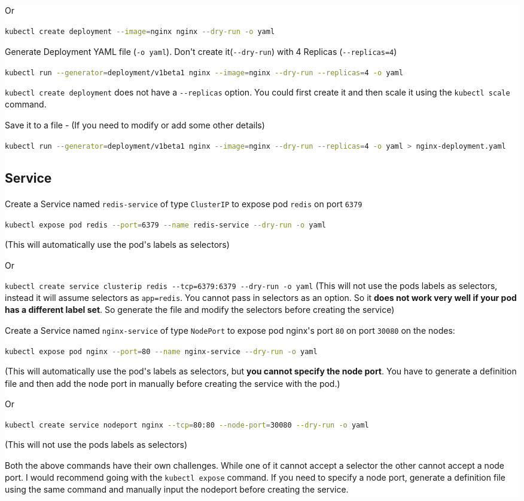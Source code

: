 Or

```bash
kubectl create deployment --image=nginx nginx --dry-run -o yaml
```

Generate Deployment YAML file (`-o yaml`). Don't create it(`--dry-run`) with 4 Replicas (`--replicas=4`)

```bash
kubectl run --generator=deployment/v1beta1 nginx --image=nginx --dry-run --replicas=4 -o yaml
```

`kubectl create deployment` does not have a `--replicas` option. You could first create it and then scale it using the `kubectl scale` command.

Save it to a file - (If you need to modify or add some other details)

```bash
kubectl run --generator=deployment/v1beta1 nginx --image=nginx --dry-run --replicas=4 -o yaml > nginx-deployment.yaml
```

## Service

Create a Service named `redis-service` of type `ClusterIP` to expose pod `redis` on port `6379`

```bash
kubectl expose pod redis --port=6379 --name redis-service --dry-run -o yaml
```

(This will automatically use the pod's labels as selectors)

Or

`kubectl create service clusterip redis --tcp=6379:6379 --dry-run -o yaml`  (This will not use the pods labels as selectors, instead it will assume selectors as `app=redis`. You cannot pass in selectors as an option. So it **does not work very well if your pod has a different label set**. So generate the file and modify the selectors before creating the service)

Create a Service named `nginx-service` of type `NodePort` to expose pod nginx's port `80` on port `30080` on the nodes:

```bash
kubectl expose pod nginx --port=80 --name nginx-service --dry-run -o yaml
```

(This will automatically use the pod's labels as selectors, but **you cannot specify the node port**. You have to generate a definition file and then add the node port in manually before creating the service with the pod.)

Or

```bash
kubectl create service nodeport nginx --tcp=80:80 --node-port=30080 --dry-run -o yaml
```

(This will not use the pods labels as selectors)

Both the above commands have their own challenges. While one of it cannot accept a selector the other cannot accept a node port. I would recommend going with the `kubectl expose` command. If you need to specify a node port, generate a definition file using the same command and manually input the nodeport before creating the service.
